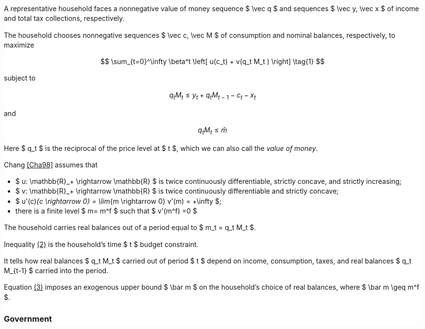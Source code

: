 A representative household faces a nonnegative value of money sequence
$ \vec q $ and sequences $ \vec y, \vec x $ of income and total
tax collections, respectively.

The household chooses nonnegative
sequences $ \vec c, \vec M $ of consumption and nominal balances,
respectively, to maximize


<a id='equation-eqn-chang-ramsey1'></a>
$$
\sum_{t=0}^\infty \beta^t \left[ u(c_t) + v(q_t M_t ) \right] \tag{1}
$$

subject to


<a id='equation-eqn-chang-ramsey2'></a>
$$
q_t M_t  \leq y_t + q_t M_{t-1} - c_t - x_t \tag{2}
$$

and


<a id='equation-eqn-chang-ramsey3'></a>
$$
q_t M_t  \leq \bar m \tag{3}
$$

Here $ q_t $ is the reciprocal of the price level at $ t $,
which we can also call the *value of money*.

Chang [[Cha98]](https://python-programming.quantecon.org/zreferences.html#chang1998credible) assumes that

- $ u: \mathbb{R}_+ \rightarrow \mathbb{R} $ is twice continuously differentiable, strictly concave, and strictly increasing;  
- $ v: \mathbb{R}_+ \rightarrow \mathbb{R} $ is twice continuously differentiable and strictly concave;  
- $ u'(c)_{c \rightarrow 0}  = \lim_{m \rightarrow 0} v'(m) = +\infty $;  
- there is a finite level $ m= m^f $ such that $ v'(m^f) =0 $  


The household carries real balances out of a period equal to $ m_t = q_t M_t $.

Inequality [(2)](#equation-eqn-chang-ramsey2) is the household’s time $ t $ budget constraint.

It tells how real balances $ q_t M_t $ carried out of period $ t $ depend
on income, consumption, taxes, and real balances $ q_t M_{t-1} $
carried into the period.

Equation [(3)](#equation-eqn-chang-ramsey3) imposes an exogenous upper bound
$ \bar m $ on the household’s choice of real balances, where
$ \bar m \geq m^f $.



### Government
